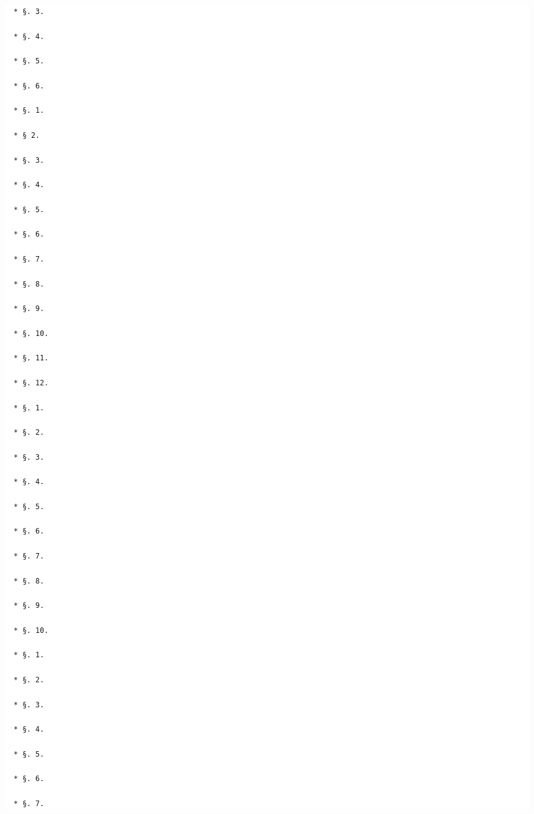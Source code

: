       * §. 3.

      * §. 4.

      * §. 5.

      * §. 6.

      * §. 1.

      * § 2.

      * §. 3.

      * §. 4.

      * §. 5.

      * §. 6.

      * §. 7.

      * §. 8.

      * §. 9.

      * §. 10.

      * §. 11.

      * §. 12.

      * §. 1.

      * §. 2.

      * §. 3.

      * §. 4.

      * §. 5.

      * §. 6.

      * §. 7.

      * §. 8.

      * §. 9.

      * §. 10.

      * §. 1.

      * §. 2.

      * §. 3.

      * §. 4.

      * §. 5.

      * §. 6.

      * §. 7.
